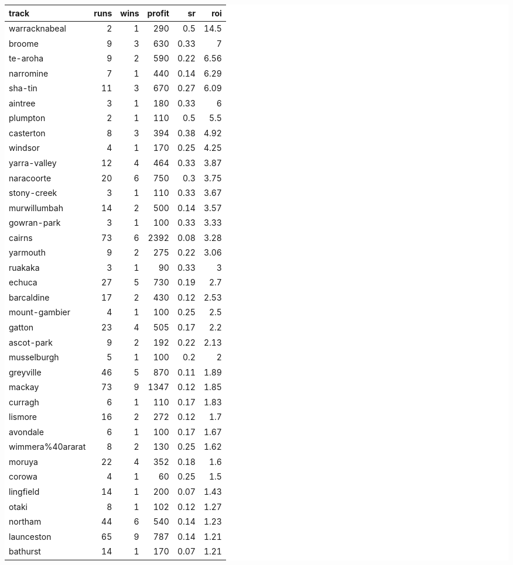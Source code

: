| track                      |   runs |   wins |   profit |   sr |   roi |
|:---------------------------|-------:|-------:|---------:|-----:|------:|
| warracknabeal              |      2 |      1 |      290 | 0.5  | 14.5  |
| broome                     |      9 |      3 |      630 | 0.33 |  7    |
| te-aroha                   |      9 |      2 |      590 | 0.22 |  6.56 |
| narromine                  |      7 |      1 |      440 | 0.14 |  6.29 |
| sha-tin                    |     11 |      3 |      670 | 0.27 |  6.09 |
| aintree                    |      3 |      1 |      180 | 0.33 |  6    |
| plumpton                   |      2 |      1 |      110 | 0.5  |  5.5  |
| casterton                  |      8 |      3 |      394 | 0.38 |  4.92 |
| windsor                    |      4 |      1 |      170 | 0.25 |  4.25 |
| yarra-valley               |     12 |      4 |      464 | 0.33 |  3.87 |
| naracoorte                 |     20 |      6 |      750 | 0.3  |  3.75 |
| stony-creek                |      3 |      1 |      110 | 0.33 |  3.67 |
| murwillumbah               |     14 |      2 |      500 | 0.14 |  3.57 |
| gowran-park                |      3 |      1 |      100 | 0.33 |  3.33 |
| cairns                     |     73 |      6 |     2392 | 0.08 |  3.28 |
| yarmouth                   |      9 |      2 |      275 | 0.22 |  3.06 |
| ruakaka                    |      3 |      1 |       90 | 0.33 |  3    |
| echuca                     |     27 |      5 |      730 | 0.19 |  2.7  |
| barcaldine                 |     17 |      2 |      430 | 0.12 |  2.53 |
| mount-gambier              |      4 |      1 |      100 | 0.25 |  2.5  |
| gatton                     |     23 |      4 |      505 | 0.17 |  2.2  |
| ascot-park                 |      9 |      2 |      192 | 0.22 |  2.13 |
| musselburgh                |      5 |      1 |      100 | 0.2  |  2    |
| greyville                  |     46 |      5 |      870 | 0.11 |  1.89 |
| mackay                     |     73 |      9 |     1347 | 0.12 |  1.85 |
| curragh                    |      6 |      1 |      110 | 0.17 |  1.83 |
| lismore                    |     16 |      2 |      272 | 0.12 |  1.7  |
| avondale                   |      6 |      1 |      100 | 0.17 |  1.67 |
| wimmera%40ararat           |      8 |      2 |      130 | 0.25 |  1.62 |
| moruya                     |     22 |      4 |      352 | 0.18 |  1.6  |
| corowa                     |      4 |      1 |       60 | 0.25 |  1.5  |
| lingfield                  |     14 |      1 |      200 | 0.07 |  1.43 |
| otaki                      |      8 |      1 |      102 | 0.12 |  1.27 |
| northam                    |     44 |      6 |      540 | 0.14 |  1.23 |
| launceston                 |     65 |      9 |      787 | 0.14 |  1.21 |
| bathurst                   |     14 |      1 |      170 | 0.07 |  1.21 |
